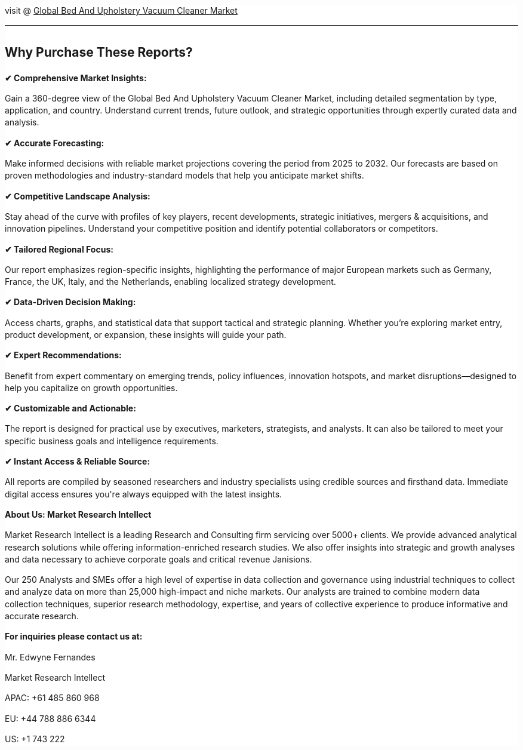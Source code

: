 visit&nbsp;@</strong>&nbsp;</span><span class="font-[700]"><a href="https://www.marketresearchintellect.com/product/bed-and-upholstery-vacuum-cleaner-market/?utm_source=Linkedin&utm_medium=860" target="_blank" data-tracking-control-name="article-ssr-frontend-pulse_little-text-block" data-tracking-will-navigate="" data-test-link="">Global Bed And Upholstery Vacuum Cleaner Market</a></span></p></blockquote><hr /><h2>Why Purchase These Reports?</h2><p><strong>✔ Comprehensive Market Insights:</strong></p><p>Gain a 360-degree view of the Global Bed And Upholstery Vacuum Cleaner Market, including detailed segmentation by type, application, and country. Understand current trends, future outlook, and strategic opportunities through expertly curated data and analysis.</p><p><strong>✔ Accurate Forecasting:</strong></p><p>Make informed decisions with reliable market projections covering the period from 2025 to 2032. Our forecasts are based on proven methodologies and industry-standard models that help you anticipate market shifts.</p><p><strong>✔ Competitive Landscape Analysis:</strong></p><p>Stay ahead of the curve with profiles of key players, recent developments, strategic initiatives, mergers &amp; acquisitions, and innovation pipelines. Understand your competitive position and identify potential collaborators or competitors.</p><p><strong>✔ Tailored Regional Focus:</strong></p><p>Our report emphasizes region-specific insights, highlighting the performance of major European markets such as Germany, France, the UK, Italy, and the Netherlands, enabling localized strategy development.</p><p><strong>✔ Data-Driven Decision Making:</strong></p><p>Access charts, graphs, and statistical data that support tactical and strategic planning. Whether you&rsquo;re exploring market entry, product development, or expansion, these insights will guide your path.</p><p><strong>✔ Expert Recommendations:</strong></p><p>Benefit from expert commentary on emerging trends, policy influences, innovation hotspots, and market disruptions&mdash;designed to help you capitalize on growth opportunities.</p><p><strong>✔ Customizable and Actionable:</strong></p><p>The report is designed for practical use by executives, marketers, strategists, and analysts. It can also be tailored to meet your specific business goals and intelligence requirements.</p><p><strong>✔ Instant Access &amp; Reliable Source:</strong></p><p>All reports are compiled by seasoned researchers and industry specialists using credible sources and firsthand data. Immediate digital access ensures you're always equipped with the latest insights.</p><p><strong><span class="font-[700]">About Us: Market Research Intellect</span></strong></p><p><span class="">Market Research Intellect is a leading Research and Consulting firm servicing over 5000+ clients. We provide advanced analytical research solutions while offering information-enriched research studies.&nbsp;</span>We also offer insights into strategic and growth analyses and data necessary to achieve corporate goals and critical revenue Janisions.</p><p><span class="">Our 250 Analysts and SMEs offer a high level of expertise in data collection and governance using industrial techniques to collect and analyze data on more than 25,000 high-impact and niche markets. Our analysts are trained to combine modern data collection techniques, superior research methodology, expertise, and years of collective experience to produce informative and accurate research.</span></p><p><strong>For inquiries please contact us at:</strong></p><p>Mr. Edwyne Fernandes</p><p>Market Research Intellect</p><p>APAC: +61 485 860 968</p><p>EU: +44 788 886 6344</p><p>US: +1 743 222